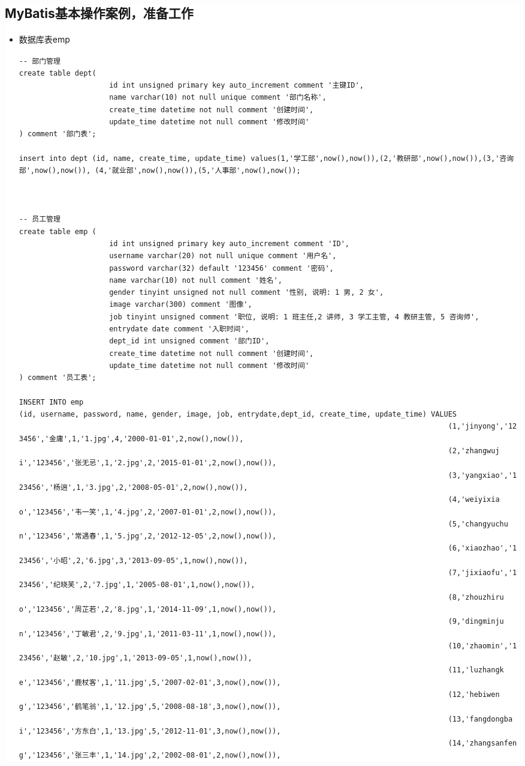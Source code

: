## MyBatis基本操作案例，准备工作

- 数据库表emp

  ```mysql
  -- 部门管理
  create table dept(
                       id int unsigned primary key auto_increment comment '主键ID',
                       name varchar(10) not null unique comment '部门名称',
                       create_time datetime not null comment '创建时间',
                       update_time datetime not null comment '修改时间'
  ) comment '部门表';
  
  insert into dept (id, name, create_time, update_time) values(1,'学工部',now(),now()),(2,'教研部',now(),now()),(3,'咨询部',now(),now()), (4,'就业部',now(),now()),(5,'人事部',now(),now());
  
  
  
  -- 员工管理
  create table emp (
                       id int unsigned primary key auto_increment comment 'ID',
                       username varchar(20) not null unique comment '用户名',
                       password varchar(32) default '123456' comment '密码',
                       name varchar(10) not null comment '姓名',
                       gender tinyint unsigned not null comment '性别, 说明: 1 男, 2 女',
                       image varchar(300) comment '图像',
                       job tinyint unsigned comment '职位, 说明: 1 班主任,2 讲师, 3 学工主管, 4 教研主管, 5 咨询师',
                       entrydate date comment '入职时间',
                       dept_id int unsigned comment '部门ID',
                       create_time datetime not null comment '创建时间',
                       update_time datetime not null comment '修改时间'
  ) comment '员工表';
  
  INSERT INTO emp
  (id, username, password, name, gender, image, job, entrydate,dept_id, create_time, update_time) VALUES
                                                                                                      (1,'jinyong','123456','金庸',1,'1.jpg',4,'2000-01-01',2,now(),now()),
                                                                                                      (2,'zhangwuji','123456','张无忌',1,'2.jpg',2,'2015-01-01',2,now(),now()),
                                                                                                      (3,'yangxiao','123456','杨逍',1,'3.jpg',2,'2008-05-01',2,now(),now()),
                                                                                                      (4,'weiyixiao','123456','韦一笑',1,'4.jpg',2,'2007-01-01',2,now(),now()),
                                                                                                      (5,'changyuchun','123456','常遇春',1,'5.jpg',2,'2012-12-05',2,now(),now()),
                                                                                                      (6,'xiaozhao','123456','小昭',2,'6.jpg',3,'2013-09-05',1,now(),now()),
                                                                                                      (7,'jixiaofu','123456','纪晓芙',2,'7.jpg',1,'2005-08-01',1,now(),now()),
                                                                                                      (8,'zhouzhiruo','123456','周芷若',2,'8.jpg',1,'2014-11-09',1,now(),now()),
                                                                                                      (9,'dingminjun','123456','丁敏君',2,'9.jpg',1,'2011-03-11',1,now(),now()),
                                                                                                      (10,'zhaomin','123456','赵敏',2,'10.jpg',1,'2013-09-05',1,now(),now()),
                                                                                                      (11,'luzhangke','123456','鹿杖客',1,'11.jpg',5,'2007-02-01',3,now(),now()),
                                                                                                      (12,'hebiweng','123456','鹤笔翁',1,'12.jpg',5,'2008-08-18',3,now(),now()),
                                                                                                      (13,'fangdongbai','123456','方东白',1,'13.jpg',5,'2012-11-01',3,now(),now()),
                                                                                                      (14,'zhangsanfeng','123456','张三丰',1,'14.jpg',2,'2002-08-01',2,now(),now()),
  ```